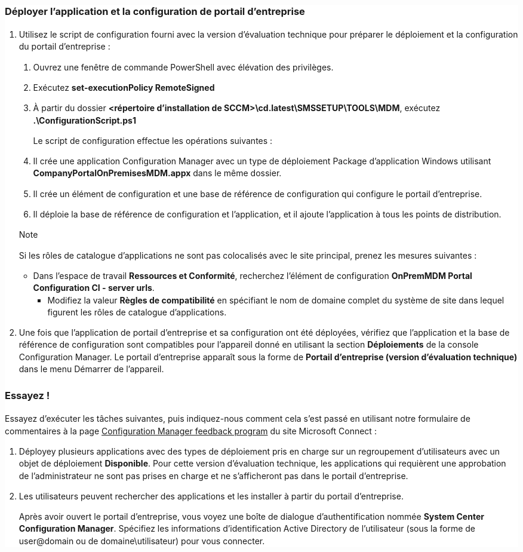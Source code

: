 ### <a name="deploy-the-company-portal-application-and-configuration"></a>Déployer l’application et la configuration de portail d’entreprise  

1. Utilisez le script de configuration fourni avec la version d’évaluation technique pour préparer le déploiement et la configuration du portail d’entreprise :  

   1. Ouvrez une fenêtre de commande PowerShell avec élévation des privilèges.  

   2. Exécutez **set-executionPolicy RemoteSigned**  

   3. À partir du dossier **&lt;répertoire d’installation de SCCM\>\cd.latest\SMSSETUP\TOOLS\MDM**, exécutez **.\ConfigurationScript.ps1**  

      Le script de configuration effectue les opérations suivantes :  

   4. Il crée une application Configuration Manager avec un type de déploiement Package d’application Windows utilisant **CompanyPortalOnPremisesMDM.appx** dans le même dossier.  

   5. Il crée un élément de configuration et une base de référence de configuration qui configure le portail d’entreprise.  

   6. Il déploie la base de référence de configuration et l’application, et il ajoute l’application à tous les points de distribution.  

   > [!NOTE]
   >  Si les rôles de catalogue d’applications ne sont pas colocalisés avec le site principal, prenez les mesures suivantes :  
   > 
   > - Dans l’espace de travail **Ressources et Conformité**, recherchez l’élément de configuration **OnPremMDM Portal Configuration CI - server urls**.  
   >   -   Modifiez la valeur **Règles de compatibilité** en spécifiant le nom de domaine complet du système de site dans lequel figurent les rôles de catalogue d’applications.  

2. Une fois que l’application de portail d’entreprise et sa configuration ont été déployées, vérifiez que l’application et la base de référence de configuration sont compatibles pour l’appareil donné en utilisant la section **Déploiements** de la console Configuration Manager. Le portail d’entreprise apparaît sous la forme de **Portail d’entreprise (version d’évaluation technique)** dans le menu Démarrer de l’appareil.  

### <a name="try-it-out"></a>Essayez !  
 Essayez d’exécuter les tâches suivantes, puis indiquez-nous comment cela s’est passé en utilisant notre formulaire de commentaires à la page [Configuration Manager feedback program](https://connect.microsoft.com/ConfigurationManagervnext/ConfigMgr%20Customer%20Feedback) du site Microsoft Connect :  

1.  Déployey plusieurs applications avec des types de déploiement pris en charge sur un regroupement d’utilisateurs avec un objet de déploiement **Disponible**. Pour cette version d’évaluation technique, les applications qui requièrent une approbation de l’administrateur ne sont pas prises en charge et ne s’afficheront pas dans le portail d’entreprise.  

2.  Les utilisateurs peuvent rechercher des applications et les installer à partir du portail d’entreprise.  

     Après avoir ouvert le portail d’entreprise, vous voyez une boîte de dialogue d’authentification nommée **System Center Configuration Manager**. Spécifiez les informations d’identification Active Directory de l’utilisateur (sous la forme de user@domain ou de domaine\utilisateur) pour vous connecter.  
